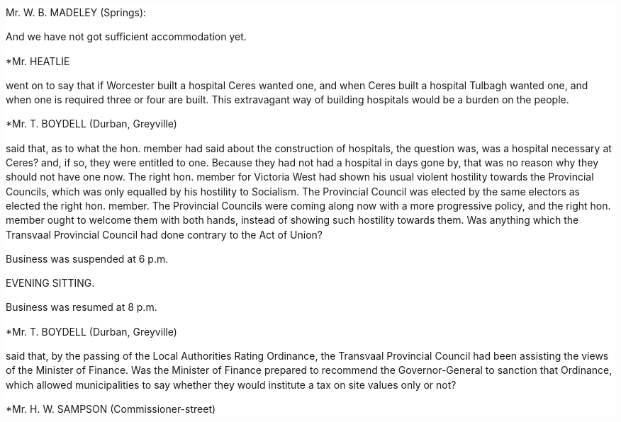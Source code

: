 </speech>

<speech by="#madeley">

<from>Mr. <person refersTo="hansard_za">W. B. MADELEY</person> (Springs):</from>

<p>And we have not got sufficient accommodation yet.</p>

</speech>

<speech by="#heatlie">

<from>*Mr. <person refersTo="hansard_za">HEATLIE</person></from>

<p>went on to say that if Worcester built a hospital Ceres wanted one, and when Ceres built a hospital Tulbagh wanted one, and when one is required three or four are built. This extravagant way of building hospitals would be a burden on the people.</p>

</speech>

<speech by="#boydell">

<from>*Mr. <person refersTo="hansard_za">T. BOYDELL</person> (Durban, Greyville)</from>

<p>said that, as to what the hon. member had said about the construction of hospitals, the question was, was a hospital necessary at Ceres? and, if so, they were entitled to one. Because they had not had a hospital in days gone by, that was no reason why they should not have one now. The right hon. member for Victoria West had shown his usual violent hostility towards the Provincial Councils, which was only equalled by his hostility to Socialism. The Provincial Council was elected by the same electors as elected the right hon. member. The Provincial Councils were coming along now with a more progressive policy, and the right hon. member ought to welcome them with both hands, instead of showing such hostility towards them. Was anything which the Transvaal Provincial Council had done contrary to the Act of Union?</p>

<p>Business was suspended at 6 p.m.</p>

</speech>

</debateSection>

<debateSection name="#evening_sitting">

<heading>EVENING SITTING.</heading>

<p>Business was resumed at 8 p.m.</p>

<speech by="#boydell">

<from>*Mr. <person refersTo="hansard_za">T. BOYDELL</person> (Durban, Greyville)</from>

<p>said that, by the passing of the Local Authorities Rating Ordinance, the Transvaal Provincial Council had been assisting the views of the Minister of Finance. Was the Minister of Finance prepared to recommend the Governor-General to sanction that Ordinance, which allowed municipalities to say whether they would institute a tax on site values only or not?</p>

</speech>

<speech by="#sampson">

<from>*Mr. <person refersTo="hansard_za">H. W. SAMPSON</person> (Commissioner-street)</from>
